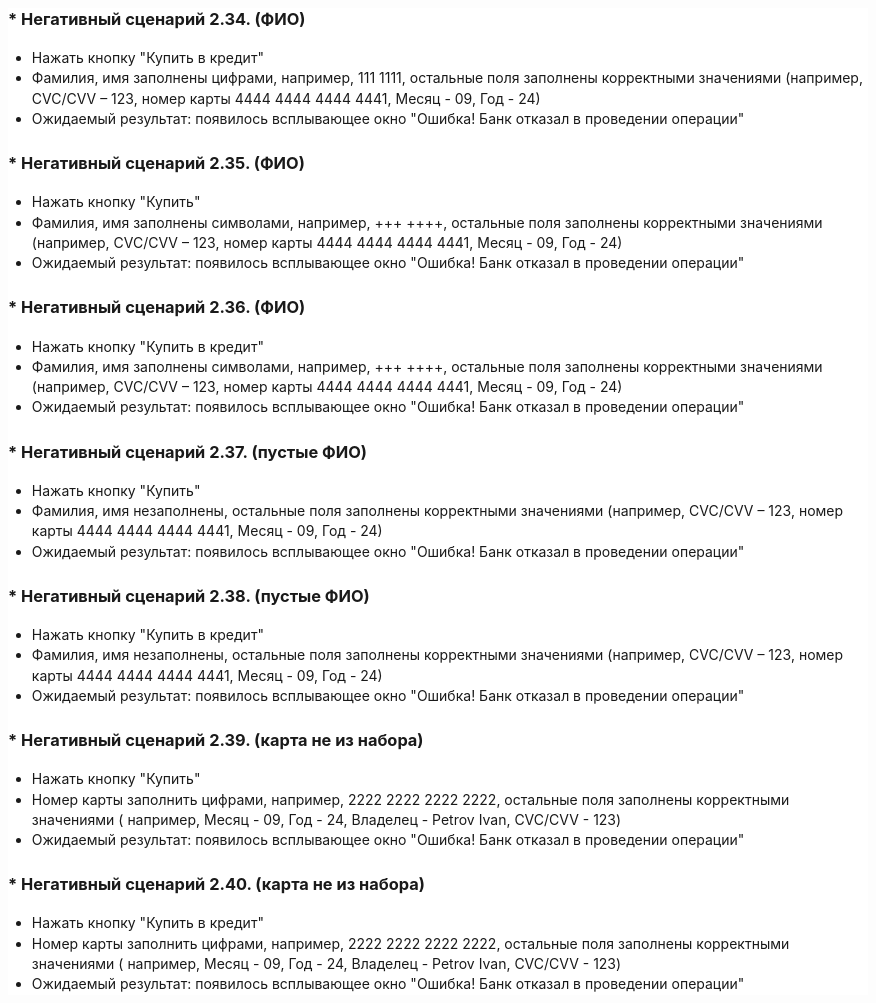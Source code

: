 ###   * Негативный сценарий 2.34.  (ФИО)

- Нажать кнопку "Купить в кредит"
- Фамилия, имя заполнены цифрами, например, 111 1111, остальные поля заполнены корректными значениями (например, CVC/CVV
  – 123, номер карты 4444 4444 4444 4441, Месяц - 09, Год - 24)
- Ожидаемый результат: появилось всплывающее окно "Ошибка! Банк отказал в проведении операции"

###   * Негативный сценарий 2.35.  (ФИО)

- Нажать кнопку "Купить"
- Фамилия, имя заполнены символами, например, +++ ++++, остальные поля заполнены корректными значениями (например,
  CVC/CVV – 123, номер карты 4444 4444 4444 4441, Месяц - 09, Год - 24)
- Ожидаемый результат: появилось всплывающее окно "Ошибка! Банк отказал в проведении операции"

###   * Негативный сценарий 2.36.  (ФИО)

- Нажать кнопку "Купить в кредит"
- Фамилия, имя заполнены символами, например, +++ ++++, остальные поля заполнены корректными значениями (например,
  CVC/CVV – 123, номер карты 4444 4444 4444 4441, Месяц - 09, Год - 24)
- Ожидаемый результат: появилось всплывающее окно "Ошибка! Банк отказал в проведении операции"


###   * Негативный сценарий 2.37.  (пустые ФИО)

- Нажать кнопку "Купить"
- Фамилия, имя незаполнены, остальные поля заполнены корректными значениями (например,
  CVC/CVV – 123, номер карты 4444 4444 4444 4441, Месяц - 09, Год - 24)
- Ожидаемый результат: появилось всплывающее окно "Ошибка! Банк отказал в проведении операции"


###   * Негативный сценарий 2.38.  (пустые ФИО)

- Нажать кнопку "Купить в кредит"
- Фамилия, имя незаполнены, остальные поля заполнены корректными значениями (например,
  CVC/CVV – 123, номер карты 4444 4444 4444 4441, Месяц - 09, Год - 24)
- Ожидаемый результат: появилось всплывающее окно "Ошибка! Банк отказал в проведении операции"

###   * Негативный сценарий 2.39.  (карта не из набора)

- Нажать кнопку "Купить"
- Номер карты заполнить цифрами, например, 2222 2222 2222 2222, остальные поля заполнены корректными значениями (
  например, Месяц - 09, Год - 24, Владелец - Petrov Ivan, CVC/CVV - 123)
- Ожидаемый результат: появилось всплывающее окно "Ошибка! Банк отказал в проведении операции"

###   * Негативный сценарий 2.40.  (карта не из набора)

- Нажать кнопку "Купить в кредит"
- Номер карты заполнить цифрами, например, 2222 2222 2222 2222, остальные поля заполнены корректными значениями (
  например, Месяц - 09, Год - 24, Владелец - Petrov Ivan, CVC/CVV - 123)
- Ожидаемый результат: появилось всплывающее окно "Ошибка! Банк отказал в проведении операции"
